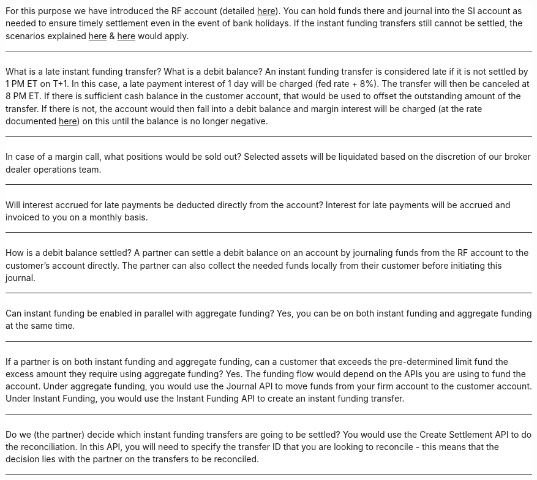 [](instant-funding-1.html#if-there-is-an-unexpected-event-that-prevents-settlement-funds-from-arriving-to-alpaca-on-time-or-there-is-a-bank-holiday-how-should-we-settle-instant-funding-transfers)
For this purpose we have introduced the RF account (detailed [here](instant-funding-1.html-what-are-each-of-these-accounts-used-for-and-who-creates-them-si-rf-fw.md)). You can hold funds there and journal into the SI account as needed to ensure timely settlement even in the event of bank holidays. If the instant funding transfers still cannot be settled, the scenarios explained [here](instant-funding-1.html-when-an-instant-funding-transfer-is-not-settled-by-100-pm-et-on-t1-at-and-a-customer-has-not-yet-bought-any-stock-how-will-alpaca-handle-this-transfer.md) & [here](instant-funding-1.html-what-happens-if-a-customer-uses-the-buying-power-allocated-to-their-account-after-an-instant-funding-transfer-but-the-transfer-is-not-settled-by-8-pm-et-on-t1.md) would apply.
* * *
### 
What is a late instant funding transfer? What is a debit balance?
[](instant-funding-1.html#what-is-a-late-instant-funding-transfer-what-is-a-debit-balance)
An instant funding transfer is considered late if it is not settled by 1 PM ET on T+1. In this case, a late payment interest of 1 day will be charged (fed rate + 8%).
The transfer will then be canceled at 8 PM ET. If there is sufficient cash balance in the customer account, that would be used to offset the outstanding amount of the transfer. If there is not, the account would then fall into a debit balance and margin interest will be charged (at the rate documented [here](https://files.alpaca.markets/disclosures/library/MarginDiscStmt.pdf)) on this until the balance is no longer negative.
* * *
### 
In case of a margin call, what positions would be sold out?
[](instant-funding-1.html#in-case-of-a-margin-call-what-positions-would-be-sold-out)
Selected assets will be liquidated based on the discretion of our broker dealer operations team.
* * *
### 
Will interest accrued for late payments be deducted directly from the account?
[](instant-funding-1.html#will-interest-accrued-for-late-payments-be-deducted-directly-from-the-account)
Interest for late payments will be accrued and invoiced to you on a monthly basis.
* * *
### 
How is a debit balance settled?
[](instant-funding-1.html#how-is-a-debit-balance-settled)
A partner can settle a debit balance on an account by journaling funds from the RF account to the customer’s account directly. The partner can also collect the needed funds locally from their customer before initiating this journal.
* * *
### 
Can instant funding be enabled in parallel with aggregate funding?
[](instant-funding-1.html#can-instant-funding-be-enabled-in-parallel-with-aggregate-funding)
Yes, you can be on both instant funding and aggregate funding at the same time.
* * *
### 
If a partner is on both instant funding and aggregate funding, can a customer that exceeds the pre-determined limit fund the excess amount they require using aggregate funding?
[](instant-funding-1.html#if-a-partner-is-on-both-instant-funding-and-aggregate-funding-can-a-customer-that-exceeds-the-pre-determined-limit-fund-the-excess-amount-they-require-using-aggregate-funding)
Yes. The funding flow would depend on the APIs you are using to fund the account. Under aggregate funding, you would use the Journal API to move funds from your firm account to the customer account. Under Instant Funding, you would use the Instant Funding API to create an instant funding transfer.
* * *
### 
Do we (the partner) decide which instant funding transfers are going to be settled?
[](instant-funding-1.html#do-we-the-partner-decide-which-instant-funding-transfers-are-going-to-be-settled)
You would use the Create Settlement API to do the reconciliation. In this API, you will need to specify the transfer ID that you are looking to reconcile - this means that the decision lies with the partner on the transfers to be reconciled.
* * *
### 